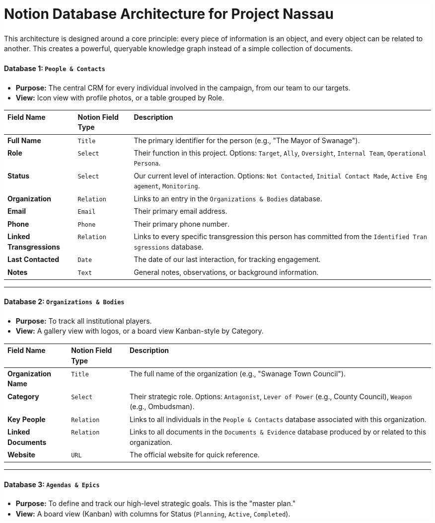 # **Notion Database Architecture for Project Nassau**

This architecture is designed around a core principle: every piece of information is an object, and every object can be related to another. This creates a powerful, queryable knowledge graph instead of a simple collection of documents.

#### **Database 1: `People & Contacts`**
*   **Purpose:** The central CRM for every individual involved in the campaign, from our team to our targets.
*   **View:** Icon view with profile photos, or a table grouped by Role.

| Field Name | Notion Field Type | Description |
| :--- | :--- | :--- |
| **Full Name** | `Title` | The primary identifier for the person (e.g., "The Mayor of Swanage"). |
| **Role** | `Select` | Their function in this project. Options: `Target`, `Ally`, `Oversight`, `Internal Team`, `Operational Persona`. |
| **Status** | `Select` | Our current level of interaction. Options: `Not Contacted`, `Initial Contact Made`, `Active Engagement`, `Monitoring`. |
| **Organization** | `Relation` | Links to an entry in the `Organizations & Bodies` database. |
| **Email** | `Email` | Their primary email address. |
| **Phone** | `Phone` | Their primary phone number. |
| **Linked Transgressions** | `Relation` | Links to every specific transgression this person has committed from the `Identified Transgressions` database. |
| **Last Contacted** | `Date` | The date of our last interaction, for tracking engagement. |
| **Notes** | `Text` | General notes, observations, or background information. |

---
#### **Database 2: `Organizations & Bodies`**
*   **Purpose:** To track all institutional players.
*   **View:** A gallery view with logos, or a board view Kanban-style by Category.

| Field Name | Notion Field Type | Description |
| :--- | :--- | :--- |
| **Organization Name** | `Title` | The full name of the organization (e.g., "Swanage Town Council"). |
| **Category** | `Select` | Their strategic role. Options: `Antagonist`, `Lever of Power` (e.g., County Council), `Weapon` (e.g., Ombudsman). |
| **Key People** | `Relation` | Links to all individuals in the `People & Contacts` database associated with this organization. |
| **Linked Documents** | `Relation` | Links to all documents in the `Documents & Evidence` database produced by or related to this organization. |
| **Website** | `URL` | The official website for quick reference. |

---
#### **Database 3: `Agendas & Epics`**
*   **Purpose:** To define and track our high-level strategic goals. This is the "master plan."
*   **View:** A board view (Kanban) with columns for Status (`Planning`, `Active`, `Completed`).
